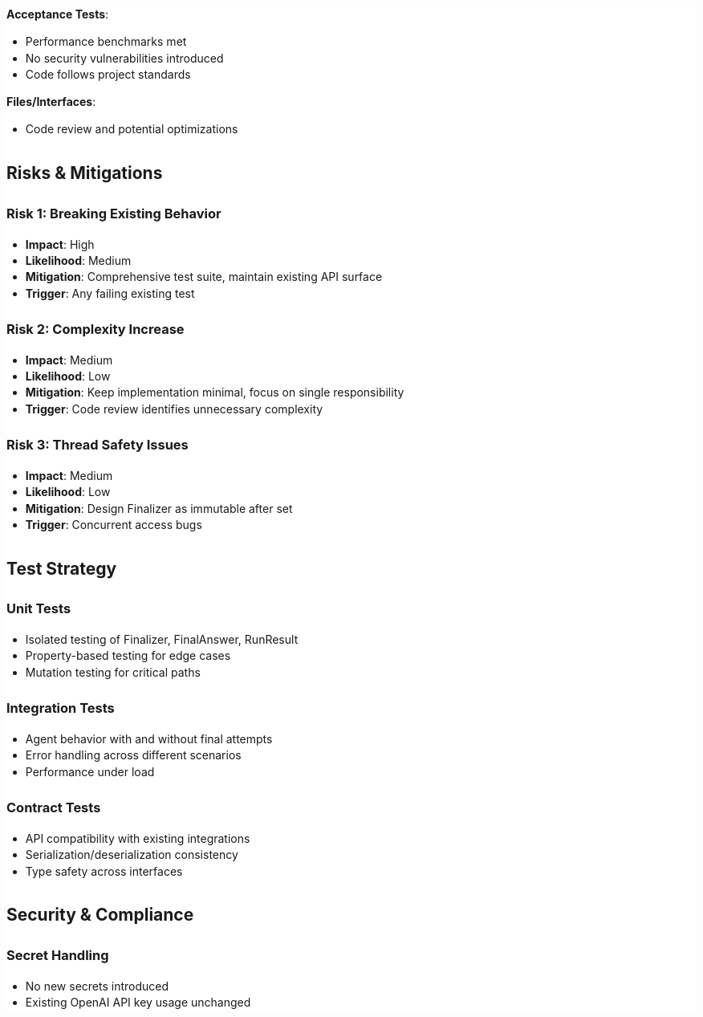 **Acceptance Tests**:
- Performance benchmarks met
- No security vulnerabilities introduced
- Code follows project standards

**Files/Interfaces**:
- Code review and potential optimizations

## Risks & Mitigations

### Risk 1: Breaking Existing Behavior
- **Impact**: High
- **Likelihood**: Medium
- **Mitigation**: Comprehensive test suite, maintain existing API surface
- **Trigger**: Any failing existing test

### Risk 2: Complexity Increase
- **Impact**: Medium
- **Likelihood**: Low
- **Mitigation**: Keep implementation minimal, focus on single responsibility
- **Trigger**: Code review identifies unnecessary complexity

### Risk 3: Thread Safety Issues
- **Impact**: Medium
- **Likelihood**: Low
- **Mitigation**: Design Finalizer as immutable after set
- **Trigger**: Concurrent access bugs

## Test Strategy

### Unit Tests
- Isolated testing of Finalizer, FinalAnswer, RunResult
- Property-based testing for edge cases
- Mutation testing for critical paths

### Integration Tests
- Agent behavior with and without final attempts
- Error handling across different scenarios
- Performance under load

### Contract Tests
- API compatibility with existing integrations
- Serialization/deserialization consistency
- Type safety across interfaces

## Security & Compliance

### Secret Handling
- No new secrets introduced
- Existing OpenAI API key usage unchanged
